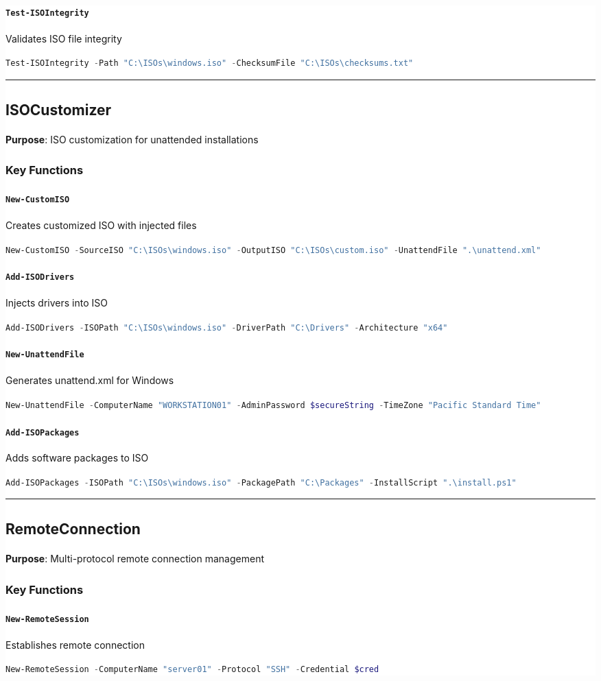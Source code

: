 #### `Test-ISOIntegrity`
Validates ISO file integrity
```powershell
Test-ISOIntegrity -Path "C:\ISOs\windows.iso" -ChecksumFile "C:\ISOs\checksums.txt"
```

---

## ISOCustomizer

**Purpose**: ISO customization for unattended installations

### Key Functions

#### `New-CustomISO`
Creates customized ISO with injected files
```powershell
New-CustomISO -SourceISO "C:\ISOs\windows.iso" -OutputISO "C:\ISOs\custom.iso" -UnattendFile ".\unattend.xml"
```

#### `Add-ISODrivers`
Injects drivers into ISO
```powershell
Add-ISODrivers -ISOPath "C:\ISOs\windows.iso" -DriverPath "C:\Drivers" -Architecture "x64"
```

#### `New-UnattendFile`
Generates unattend.xml for Windows
```powershell
New-UnattendFile -ComputerName "WORKSTATION01" -AdminPassword $secureString -TimeZone "Pacific Standard Time"
```

#### `Add-ISOPackages`
Adds software packages to ISO
```powershell
Add-ISOPackages -ISOPath "C:\ISOs\windows.iso" -PackagePath "C:\Packages" -InstallScript ".\install.ps1"
```

---

## RemoteConnection

**Purpose**: Multi-protocol remote connection management

### Key Functions

#### `New-RemoteSession`
Establishes remote connection
```powershell
New-RemoteSession -ComputerName "server01" -Protocol "SSH" -Credential $cred
```
